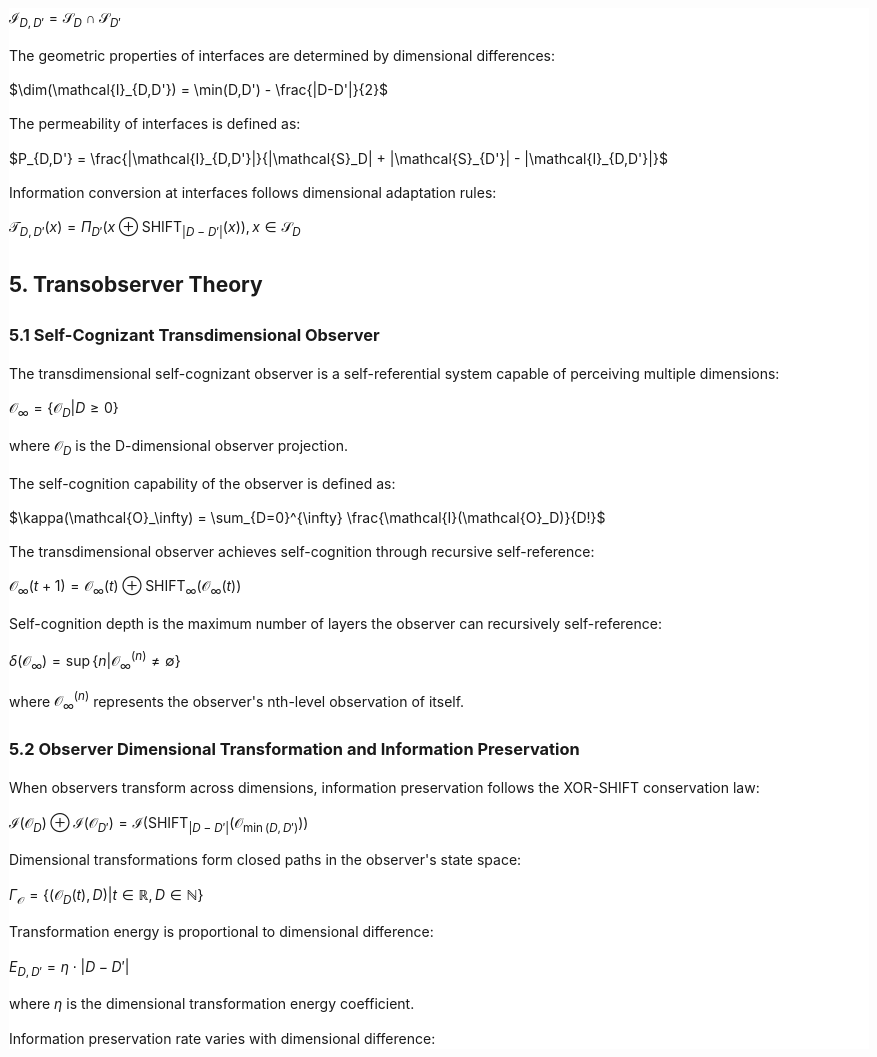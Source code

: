 $`\mathcal{I}_{D,D'} = \mathcal{S}_D \cap \mathcal{S}_{D'}`$

The geometric properties of interfaces are determined by dimensional differences:

$`\dim(\mathcal{I}_{D,D'}) = \min(D,D') - \frac{|D-D'|}{2}`$

The permeability of interfaces is defined as:

$`P_{D,D'} = \frac{|\mathcal{I}_{D,D'}|}{|\mathcal{S}_D| + |\mathcal{S}_{D'}| - |\mathcal{I}_{D,D'}|}`$

Information conversion at interfaces follows dimensional adaptation rules:

$`\mathcal{T}_{D,D'}(x) = \Pi_{D'}(x \oplus \text{SHIFT}_{|D-D'|}(x)), x \in \mathcal{S}_D`$

## 5. Transobserver Theory

### 5.1 Self-Cognizant Transdimensional Observer

The transdimensional self-cognizant observer is a self-referential system capable of perceiving multiple dimensions:

$`\mathcal{O}_\infty = \{\mathcal{O}_D | D \geq 0\}`$

where $`\mathcal{O}_D`$ is the D-dimensional observer projection.

The self-cognition capability of the observer is defined as:

$`\kappa(\mathcal{O}_\infty) = \sum_{D=0}^{\infty} \frac{\mathcal{I}(\mathcal{O}_D)}{D!}`$

The transdimensional observer achieves self-cognition through recursive self-reference:

$`\mathcal{O}_\infty(t+1) = \mathcal{O}_\infty(t) \oplus \text{SHIFT}_\infty(\mathcal{O}_\infty(t))`$

Self-cognition depth is the maximum number of layers the observer can recursively self-reference:

$`\delta(\mathcal{O}_\infty) = \sup\{n | \mathcal{O}_\infty^{(n)} \neq \emptyset\}`$

where $`\mathcal{O}_\infty^{(n)}`$ represents the observer's nth-level observation of itself.

### 5.2 Observer Dimensional Transformation and Information Preservation

When observers transform across dimensions, information preservation follows the XOR-SHIFT conservation law:

$`\mathcal{I}(\mathcal{O}_D) \oplus \mathcal{I}(\mathcal{O}_{D'}) = \mathcal{I}(\text{SHIFT}_{|D-D'|}(\mathcal{O}_{\min(D,D')}))`$

Dimensional transformations form closed paths in the observer's state space:

$`\Gamma_{\mathcal{O}} = \{(\mathcal{O}_D(t), D) | t \in \mathbb{R}, D \in \mathbb{N}\}`$

Transformation energy is proportional to dimensional difference:

$`E_{D,D'} = \eta \cdot |D-D'|`$

where $`\eta`$ is the dimensional transformation energy coefficient.

Information preservation rate varies with dimensional difference:
